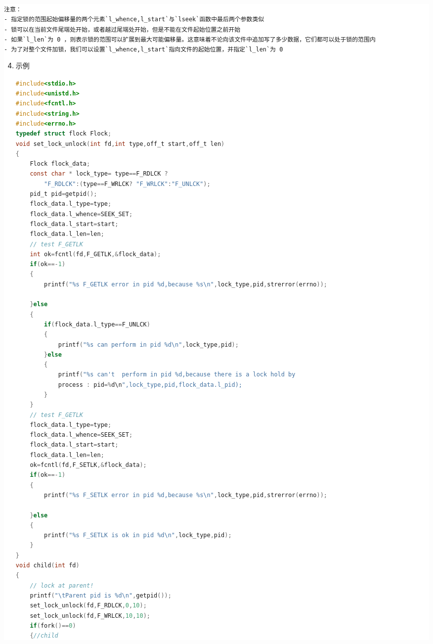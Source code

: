 	注意：
	- 指定锁的范围起始偏移量的两个元素`l_whence,l_start`与`lseek`函数中最后两个参数类似
	- 锁可以在当前文件尾端处开始，或者越过尾端处开始，但是不能在文件起始位置之前开始
	- 如果`l_len`为 0 ，则表示锁的范围可以扩展到最大可能偏移量。这意味着不论向该文件中追加写了多少数据，它们都可以处于锁的范围内
	- 为了对整个文件加锁，我们可以设置`l_whence,l_start`指向文件的起始位置，并指定`l_len`为 0 

4. 示例 

	```c
    #include<stdio.h>
    #include<unistd.h>
    #include<fcntl.h>
    #include<string.h>
    #include<errno.h>
    typedef struct flock Flock;
    void set_lock_unlock(int fd,int type,off_t start,off_t len)
    {
        Flock flock_data;
        const char * lock_type= type==F_RDLCK ? 
            "F_RDLCK":(type==F_WRLCK? "F_WRLCK":"F_UNLCK");
        pid_t pid=getpid();
        flock_data.l_type=type;
        flock_data.l_whence=SEEK_SET;
        flock_data.l_start=start;
        flock_data.l_len=len;
        // test F_GETLK
        int ok=fcntl(fd,F_GETLK,&flock_data);
        if(ok==-1)
        {
            printf("%s F_GETLK error in pid %d,because %s\n",lock_type,pid,strerror(errno));

        }else
        {
            if(flock_data.l_type==F_UNLCK)
            {
                printf("%s can perform in pid %d\n",lock_type,pid);
            }else
            {
                printf("%s can't  perform in pid %d,because there is a lock hold by 
                process : pid=%d\n",lock_type,pid,flock_data.l_pid);
            }
        }
        // test F_GETLK
        flock_data.l_type=type;
        flock_data.l_whence=SEEK_SET;
        flock_data.l_start=start;
        flock_data.l_len=len;
        ok=fcntl(fd,F_SETLK,&flock_data);
        if(ok==-1)
        {
            printf("%s F_SETLK error in pid %d,because %s\n",lock_type,pid,strerror(errno));

        }else
        {
            printf("%s F_SETLK is ok in pid %d\n",lock_type,pid);
        }
    }
    void child(int fd)
    {
        // lock at parent!
        printf("\tParent pid is %d\n",getpid());
        set_lock_unlock(fd,F_RDLCK,0,10);
        set_lock_unlock(fd,F_WRLCK,10,10);
        if(fork()==0)
        {//child